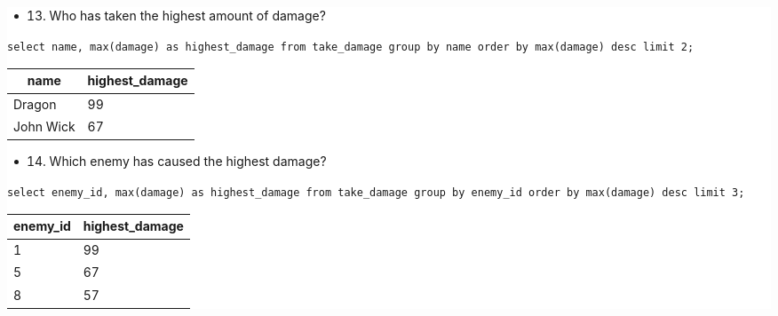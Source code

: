 
* 13. Who has taken the highest amount of damage?

`select name, max(damage) as highest_damage
from take_damage
group by name
order by max(damage) desc
limit 2;`

|   name    | highest_damage |
| --------- | -------------- |
| Dragon    |             99 |
| John Wick |             67 |
 

* 14. Which enemy has caused the highest damage?

`select enemy_id, max(damage) as highest_damage
from take_damage
group by enemy_id
order by max(damage) desc
limit 3;`


| enemy_id | highest_damage |
| -------- | -------------- |
|        1 |             99 |
|        5 |             67 |
|        8 |             57 |
        
